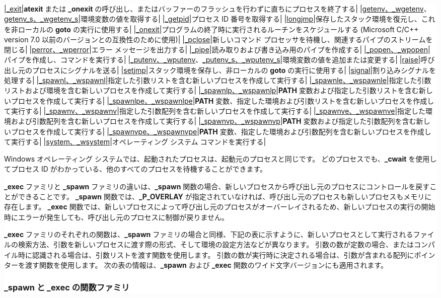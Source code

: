 |[_exit](../c-runtime-library/reference/exit-exit-exit.md)|**atexit** または **_onexit** の呼び出し、またはバッファーのフラッシュを行わずに直ちにプロセスを終了する|
|[getenv、_wgetenv](../c-runtime-library/reference/getenv-wgetenv.md)、[getenv_s、_wgetenv_s](../c-runtime-library/reference/getenv-s-wgetenv-s.md)|環境変数の値を取得する|
|[_getpid](../c-runtime-library/reference/getpid.md)|プロセス ID 番号を取得する|
|[longjmp](../c-runtime-library/reference/longjmp.md)|保存したスタック環境を復元し、これを非ローカルの **goto** の実行に使用する|
|[_onexit](../c-runtime-library/reference/onexit-onexit-m.md)|プログラムの終了時に実行されるルーチンをスケジュールする (Microsoft C/C++ version 7.0 以前のバージョンとの互換性のために使用)|
|[_pclose](../c-runtime-library/reference/pclose.md)|新しいコマンド プロセッサを待機し、関連するパイプのストリームを閉じる|
|[perror、_wperror](../c-runtime-library/reference/perror-wperror.md)|エラー メッセージを出力する|
|[_pipe](../c-runtime-library/reference/pipe.md)|読み取りおよび書き込み用のパイプを作成する|
|[_popen、_wpopen](../c-runtime-library/reference/popen-wpopen.md)|パイプを作成し、コマンドを実行する|
|[_putenv、_wputenv](../c-runtime-library/reference/putenv-wputenv.md)、[_putenv_s、_wputenv_s](../c-runtime-library/reference/putenv-s-wputenv-s.md)|環境変数の値を追加または変更する|
|[raise](../c-runtime-library/reference/raise.md)|呼び出し元のプロセスにシグナルを送る|
|[setjmp](../c-runtime-library/reference/setjmp.md)|スタック環境を保存し、非ローカルの **goto** の実行に使用する|
|[signal](../c-runtime-library/reference/signal.md)|割り込みシグナルを処理する|
|[_spawnl、_wspawnl](../c-runtime-library/reference/spawnl-wspawnl.md)|指定した引数リストを含む新しいプロセスを作成して実行する|
|[_spawnle、_wspawnle](../c-runtime-library/reference/spawnle-wspawnle.md)|指定した引数リストおよび環境を含む新しいプロセスを作成して実行する|
|[_spawnlp、_wspawnlp](../c-runtime-library/reference/spawnlp-wspawnlp.md)|**PATH** 変数および指定した引数リストを含む新しいプロセスを作成して実行する|
|[_spawnlpe、_wspawnlpe](../c-runtime-library/reference/spawnlpe-wspawnlpe.md)|**PATH** 変数、指定した環境および引数リストを含む新しいプロセスを作成して実行する|
|[_spawnv、_wspawnv](../c-runtime-library/reference/spawnv-wspawnv.md)|指定した引数配列を含む新しいプロセスを作成して実行する|
|[_spawnve、_wspawnve](../c-runtime-library/reference/spawnve-wspawnve.md)|指定した環境および引数配列を含む新しいプロセスを作成して実行する|
|[_spawnvp、_wspawnvp](../c-runtime-library/reference/spawnvp-wspawnvp.md)|**PATH** 変数および指定した引数配列を含む新しいプロセスを作成して実行する|
|[_spawnvpe、_wspawnvpe](../c-runtime-library/reference/spawnvpe-wspawnvpe.md)|**PATH** 変数、指定した環境および引数配列を含む新しいプロセスを作成して実行する|
|[system、_wsystem](../c-runtime-library/reference/system-wsystem.md)|オペレーティング システム コマンドを実行する|

Windows オペレーティング システムでは、起動されたプロセスは、起動元のプロセスと同じです。 どのプロセスでも、**_cwait** を使用してプロセス ID がわかっている、他のすべてのプロセスを待機することができます。

**_exec** ファミリと **_spawn** ファミリの違いは、**_spawn** 関数の場合、新しいプロセスから呼び出し元のプロセスにコントロールを戻すことができることです。 **_spawn** 関数では、**_P_OVERLAY** が指定されていなければ、呼び出し元のプロセスも新しいプロセスもメモリに存在します。 **_exec** 関数では、新しいプロセスによって呼び出し元のプロセスがオーバーレイされるため、新しいプロセスの実行の開始時にエラーが発生しても、呼び出し元のプロセスに制御が戻りません。

**_exec** ファミリのそれぞれの関数は、**_spawn** ファミリの場合と同様、下記の表に示すように、新しいプロセスとして実行されるファイルの検索方法、引数を新しいプロセスに渡す際の形式、そして環境の設定方法などが異なります。 引数の数が定数の場合、またはコンパイル時に認識される場合は、引数リストを渡す関数を使用します。 引数の数が実行時に決定される場合は、引数が含まれる配列にポインターを渡す関数を使用します。 次の表の情報は、**_spawn** および **_exec** 関数のワイド文字バージョンにも適用されます。

### <a name="spawn-and-exec-function-families"></a>_spawn と _exec の関数ファミリ
